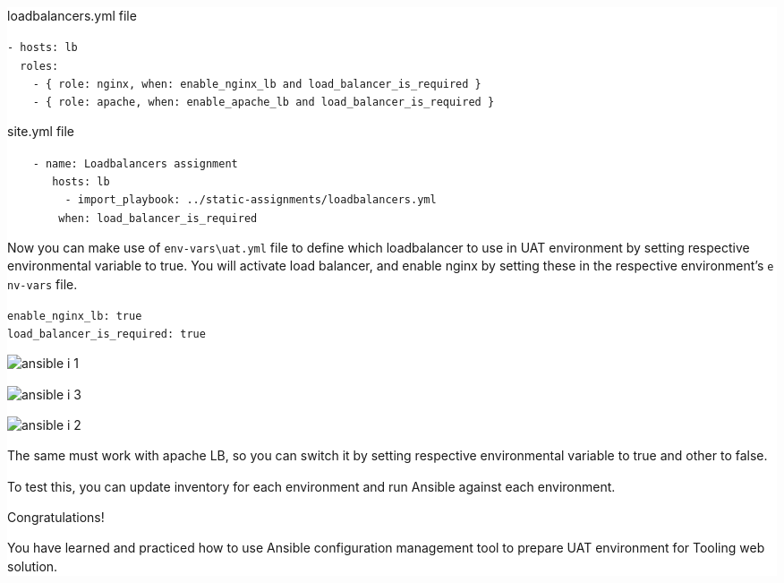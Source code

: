 loadbalancers.yml file

```
- hosts: lb
  roles:
    - { role: nginx, when: enable_nginx_lb and load_balancer_is_required }
    - { role: apache, when: enable_apache_lb and load_balancer_is_required }
```
  
site.yml file

```
    - name: Loadbalancers assignment
       hosts: lb
         - import_playbook: ../static-assignments/loadbalancers.yml
        when: load_balancer_is_required 
```
  
Now you can make use of `env-vars\uat.yml` file to define which loadbalancer to use in UAT environment by setting respective environmental variable to true.
You will activate load balancer, and enable nginx by setting these in the respective environment’s `env-vars` file.

```
enable_nginx_lb: true
load_balancer_is_required: true
```
  
![ansible i 1](https://user-images.githubusercontent.com/110903886/221914166-5c8c4f43-d6da-48b7-8870-6aa784b9de82.png)

![ansible i 3](https://user-images.githubusercontent.com/110903886/221917483-85f8acae-7273-4956-a08c-6562fa0cb82d.png)

![ansible i 2](https://user-images.githubusercontent.com/110903886/221914206-78d59c4d-0db3-454f-bda8-238ed62c2c06.png)


The same must work with apache LB, so you can switch it by setting respective environmental variable to true and other to false.

To test this, you can update inventory for each environment and run Ansible against each environment.

Congratulations!

You have learned and practiced how to use Ansible configuration management tool to prepare UAT environment for Tooling web solution.
